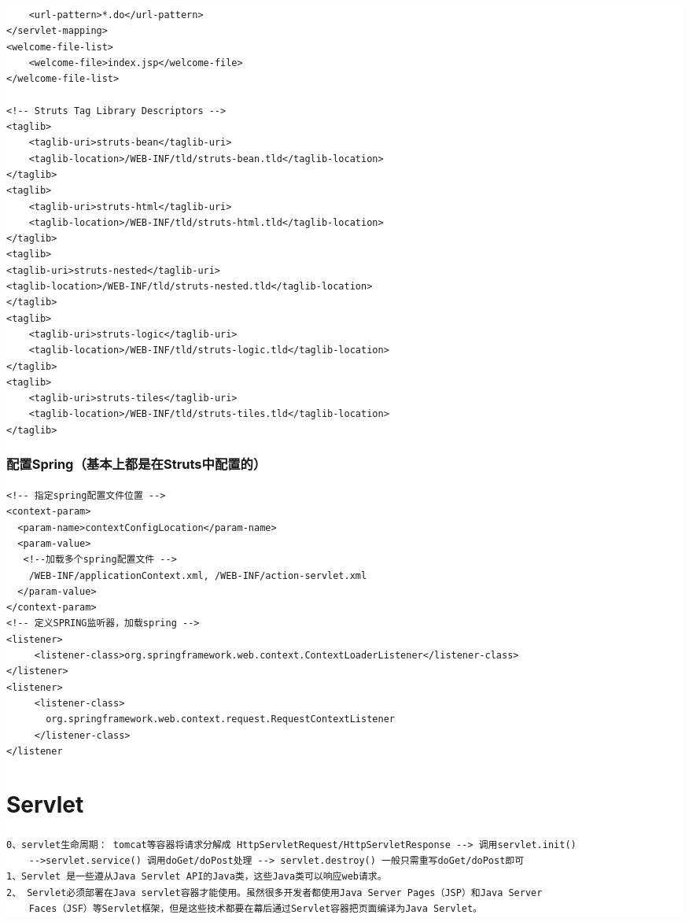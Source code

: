         <url-pattern>*.do</url-pattern>
    </servlet-mapping>
    <welcome-file-list>
        <welcome-file>index.jsp</welcome-file>
    </welcome-file-list>

    <!-- Struts Tag Library Descriptors -->
    <taglib>
        <taglib-uri>struts-bean</taglib-uri>
        <taglib-location>/WEB-INF/tld/struts-bean.tld</taglib-location>
    </taglib>
    <taglib>
        <taglib-uri>struts-html</taglib-uri>
        <taglib-location>/WEB-INF/tld/struts-html.tld</taglib-location>
    </taglib>
    <taglib>
    <taglib-uri>struts-nested</taglib-uri>
    <taglib-location>/WEB-INF/tld/struts-nested.tld</taglib-location>
    </taglib>
    <taglib>
        <taglib-uri>struts-logic</taglib-uri>
        <taglib-location>/WEB-INF/tld/struts-logic.tld</taglib-location>
    </taglib>
    <taglib>
        <taglib-uri>struts-tiles</taglib-uri>
        <taglib-location>/WEB-INF/tld/struts-tiles.tld</taglib-location>
    </taglib>

### 配置Spring（基本上都是在Struts中配置的）
    <!-- 指定spring配置文件位置 -->
    <context-param>
      <param-name>contextConfigLocation</param-name>
      <param-value>
       <!--加载多个spring配置文件 -->
        /WEB-INF/applicationContext.xml, /WEB-INF/action-servlet.xml
      </param-value>
    </context-param>
    <!-- 定义SPRING监听器，加载spring -->
    <listener>
         <listener-class>org.springframework.web.context.ContextLoaderListener</listener-class>
    </listener>
    <listener>
         <listener-class>
           org.springframework.web.context.request.RequestContextListener
         </listener-class>
    </listener


# Servlet
	0、servlet生命周期： tomcat等容器将请求分解成 HttpServletRequest/HttpServletResponse --> 调用servlet.init()
		-->servlet.service() 调用doGet/doPost处理 --> servlet.destroy() 一般只需重写doGet/doPost即可
	1、Servlet 是一些遵从Java Servlet API的Java类，这些Java类可以响应web请求。
	2、 Servlet必须部署在Java servlet容器才能使用。虽然很多开发者都使用Java Server Pages（JSP）和Java Server   
		Faces（JSF）等Servlet框架，但是这些技术都要在幕后通过Servlet容器把页面编译为Java Servlet。
